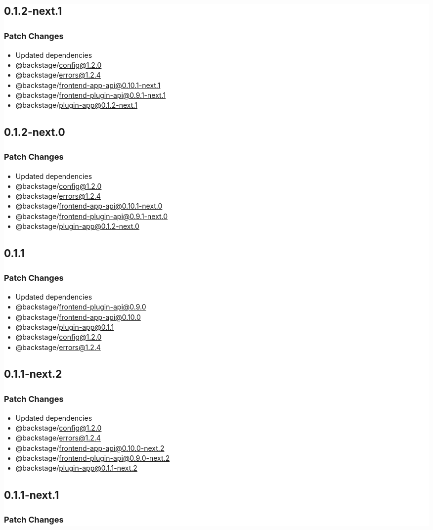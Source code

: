 ## 0.1.2-next.1

### Patch Changes

- Updated dependencies
 - @backstage/config@1.2.0
 - @backstage/errors@1.2.4
 - @backstage/frontend-app-api@0.10.1-next.1
 - @backstage/frontend-plugin-api@0.9.1-next.1
 - @backstage/plugin-app@0.1.2-next.1

## 0.1.2-next.0

### Patch Changes

- Updated dependencies
 - @backstage/config@1.2.0
 - @backstage/errors@1.2.4
 - @backstage/frontend-app-api@0.10.1-next.0
 - @backstage/frontend-plugin-api@0.9.1-next.0
 - @backstage/plugin-app@0.1.2-next.0

## 0.1.1

### Patch Changes

- Updated dependencies
 - @backstage/frontend-plugin-api@0.9.0
 - @backstage/frontend-app-api@0.10.0
 - @backstage/plugin-app@0.1.1
 - @backstage/config@1.2.0
 - @backstage/errors@1.2.4

## 0.1.1-next.2

### Patch Changes

- Updated dependencies
 - @backstage/config@1.2.0
 - @backstage/errors@1.2.4
 - @backstage/frontend-app-api@0.10.0-next.2
 - @backstage/frontend-plugin-api@0.9.0-next.2
 - @backstage/plugin-app@0.1.1-next.2

## 0.1.1-next.1

### Patch Changes
